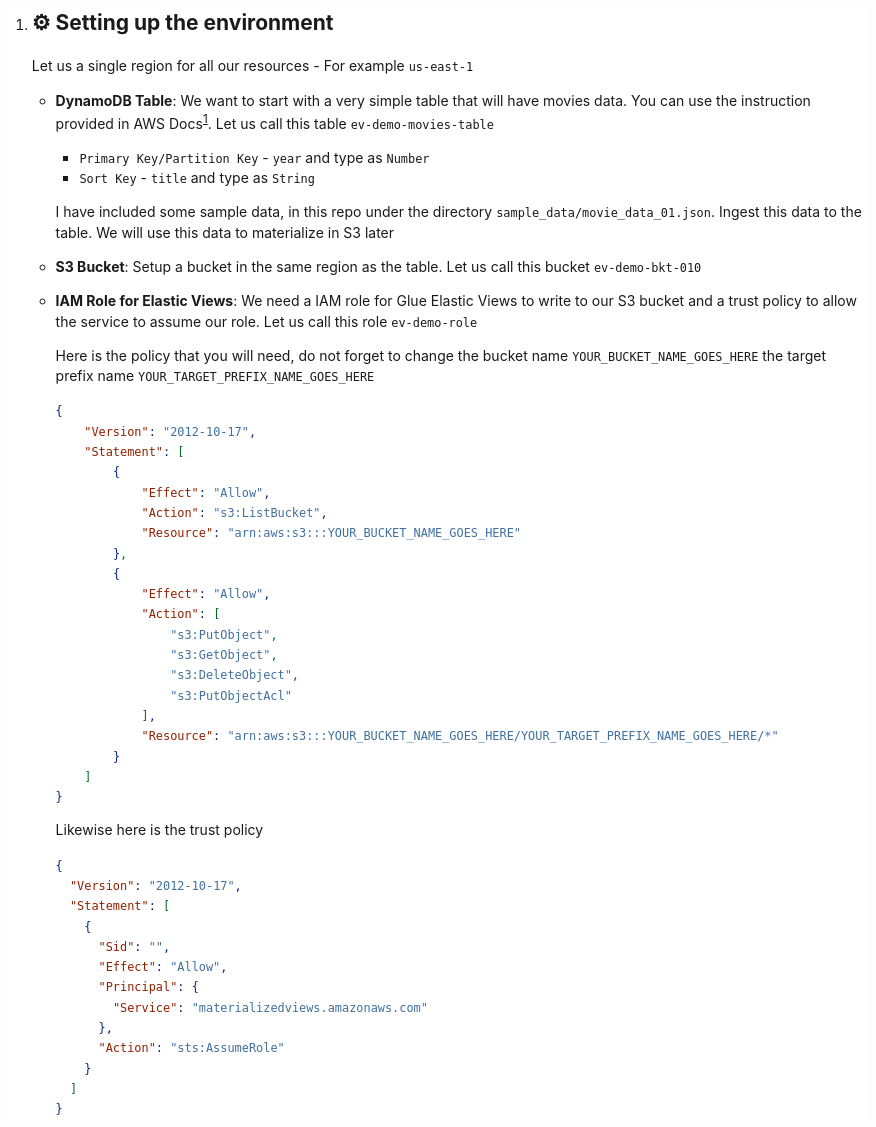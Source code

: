 
1.  ## ⚙️ Setting up the environment

    Let us a single region for all our resources - For example `us-east-1`

    - **DynamoDB Table**: We want to start with a very simple table that will have movies data. You can use the instruction provided in AWS Docs<sup>[1]</sup>. Let us call this table `ev-demo-movies-table`
      - `Primary Key/Partition Key` - `year` and type as `Number`
      - `Sort Key` -  `title` and type as `String`

      I have included some sample data, in this repo under the directory `sample_data/movie_data_01.json`. Ingest this data to the table. We will use this data to materialize in S3 later

    - **S3 Bucket**: Setup a bucket in the same region as the table. Let us call this bucket `ev-demo-bkt-010`

    - **IAM Role for Elastic Views**:
      We need a IAM role for Glue Elastic Views to write to our S3 bucket and a trust policy to allow the service to assume our role. Let us call this role `ev-demo-role`

      Here is the policy that you will need, do not forget to change the bucket name `YOUR_BUCKET_NAME_GOES_HERE` the target prefix name `YOUR_TARGET_PREFIX_NAME_GOES_HERE`
      ```json
      {
          "Version": "2012-10-17",
          "Statement": [
              {
                  "Effect": "Allow",
                  "Action": "s3:ListBucket",
                  "Resource": "arn:aws:s3:::YOUR_BUCKET_NAME_GOES_HERE"
              },
              {
                  "Effect": "Allow",
                  "Action": [
                      "s3:PutObject",
                      "s3:GetObject",
                      "s3:DeleteObject",
                      "s3:PutObjectAcl"
                  ],
                  "Resource": "arn:aws:s3:::YOUR_BUCKET_NAME_GOES_HERE/YOUR_TARGET_PREFIX_NAME_GOES_HERE/*"
              }
          ]
      }
      ```

      Likewise here is the trust policy

      ```json
      {
        "Version": "2012-10-17",
        "Statement": [
          {
            "Sid": "",
            "Effect": "Allow",
            "Principal": {
              "Service": "materializedviews.amazonaws.com"
            },
            "Action": "sts:AssumeRole"
          }
        ]
      }
      ```


[1]: https://docs.aws.amazon.com/amazondynamodb/latest/developerguide/getting-started-step-1.html
[100]: https://www.udemy.com/course/aws-cloud-security/?referralCode=B7F1B6C78B45ADAF77A9
[101]: https://www.udemy.com/course/aws-cloud-security-proactive-way/?referralCode=71DC542AD4481309A441
[102]: https://www.udemy.com/course/aws-cloud-development-kit-from-beginner-to-professional/?referralCode=E15D7FB64E417C547579
[103]: https://www.udemy.com/course/aws-cloudformation-basics?referralCode=93AD3B1530BC871093D6
[899]: https://www.udemy.com/user/n-kumar/
[900]: https://ko-fi.com/miztiik
[901]: https://ko-fi.com/Q5Q41QDGK